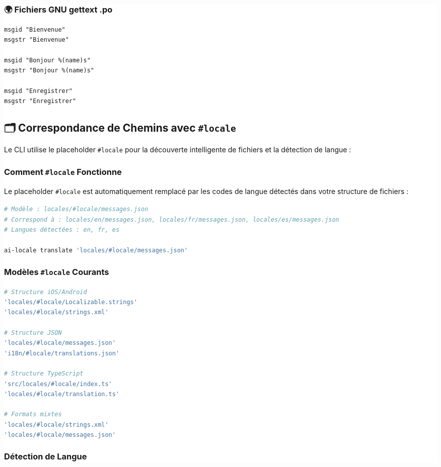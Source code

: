 ### 🌍 **Fichiers GNU gettext .po**

```po
msgid "Bienvenue"
msgstr "Bienvenue"

msgid "Bonjour %(name)s"
msgstr "Bonjour %(name)s"

msgid "Enregistrer"
msgstr "Enregistrer"
```

## 🗂️ Correspondance de Chemins avec `#locale`

Le CLI utilise le placeholder `#locale` pour la découverte intelligente de fichiers et la détection de langue :

### **Comment `#locale` Fonctionne**

Le placeholder `#locale` est automatiquement remplacé par les codes de langue détectés dans votre structure de fichiers :

```bash
# Modèle : locales/#locale/messages.json
# Correspond à : locales/en/messages.json, locales/fr/messages.json, locales/es/messages.json
# Langues détectées : en, fr, es

ai-locale translate 'locales/#locale/messages.json'
```

### **Modèles `#locale` Courants**

```bash
# Structure iOS/Android
'locales/#locale/Localizable.strings'
'locales/#locale/strings.xml'

# Structure JSON
'locales/#locale/messages.json'
'i18n/#locale/translations.json'

# Structure TypeScript
'src/locales/#locale/index.ts'
'locales/#locale/translation.ts'

# Formats mixtes
'locales/#locale/strings.xml'
'locales/#locale/messages.json'
```

### **Détection de Langue**
